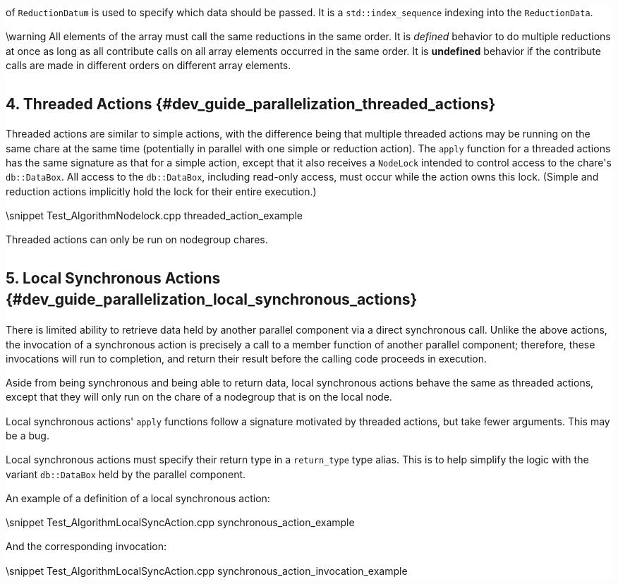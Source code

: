 of `ReductionDatum` is used to specify which data should be passed. It is a
`std::index_sequence` indexing into the `ReductionData`.

\warning
All elements of the array must call the same reductions in the same order. It is
*defined* behavior to do multiple reductions at once as long as all contribute
calls on all array elements occurred in the same order. It is **undefined**
behavior if the contribute calls are made in different orders on different array
elements.

## 4. Threaded Actions {#dev_guide_parallelization_threaded_actions}

Threaded actions are similar to simple actions, with the difference
being that multiple threaded actions may be running on the same chare
at the same time (potentially in parallel with one simple or reduction
action).  The `apply` function for a threaded actions has the same
signature as that for a simple action, except that it also receives a
`NodeLock` intended to control access to the chare's `db::DataBox`.
All access to the `db::DataBox`, including read-only access, must
occur while the action owns this lock.  (Simple and reduction actions
implicitly hold the lock for their entire execution.)

\snippet Test_AlgorithmNodelock.cpp threaded_action_example

Threaded actions can only be run on nodegroup chares.

## 5. Local Synchronous Actions {#dev_guide_parallelization_local_synchronous_actions}

There is limited ability to retrieve data held by another parallel component via
a direct synchronous call. Unlike the above actions, the invocation of a
synchronous action is precisely a call to a member function of another parallel
component; therefore, these invocations will run to completion, and return their
result before the calling code proceeds in execution.

Aside from being synchronous and being able to return data, local
synchronous actions behave the same as threaded actions, except that
they will only run on the chare of a nodegroup that is on the local
node.

Local synchronous actions' `apply` functions follow a signature motivated by
threaded actions, but take fewer arguments.  This may be a bug.

Local synchronous actions must specify their return type in a
`return_type` type alias. This is to help simplify the logic with the
variant `db::DataBox` held by the parallel component.

An example of a definition of a local synchronous action:

\snippet Test_AlgorithmLocalSyncAction.cpp synchronous_action_example

And the corresponding invocation:

\snippet Test_AlgorithmLocalSyncAction.cpp synchronous_action_invocation_example
